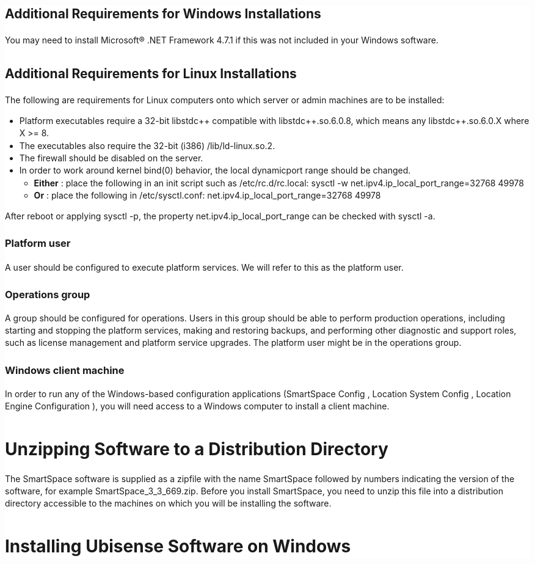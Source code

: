## Additional Requirements for Windows Installations

You may need to install Microsoft® .NET Framework 4.7.1 if this was not
included in your Windows software.

## Additional Requirements for Linux Installations

The following are requirements for Linux computers onto which server or admin
machines are to be installed:

  * Platform executables require a 32-bit libstdc++ compatible with libstdc++.so.6.0.8, which means any libstdc++.so.6.0.X where X >= 8.
  * The executables also require the 32-bit (i386) /lib/ld-linux.so.2.
  * The firewall should be disabled on the server.
  * In order to work around kernel bind(0) behavior, the local dynamicport range should be changed. 
    * **Either** : place the following in an init script such as /etc/rc.d/rc.local: sysctl -w net.ipv4.ip_local_port_range=32768 49978
    * **Or** : place the following in /etc/sysctl.conf: net.ipv4.ip_local_port_range=32768 49978

After reboot or applying sysctl -p, the property net.ipv4.ip_local_port_range
can be checked with sysctl -a.

### Platform user

A user should be configured to execute platform services. We will refer to
this as the platform user.

### Operations group

A group should be configured for operations. Users in this group should be
able to perform production operations, including starting and stopping the
platform services, making and restoring backups, and performing other
diagnostic and support roles, such as license management and platform service
upgrades. The platform user might be in the operations group.

### Windows client machine

In order to run any of the Windows-based configuration applications
(SmartSpace Config , Location System Config , Location Engine Configuration ),
you will need access to a Windows computer to install a client machine.

# Unzipping Software to a Distribution Directory

The SmartSpace software is supplied as a zipfile with the name SmartSpace
followed by numbers indicating the version of the software, for example
SmartSpace_3_3_669.zip. Before you install SmartSpace, you need to unzip this
file into a distribution directory accessible to the machines on which you
will be installing the software.

# Installing Ubisense Software on Windows
